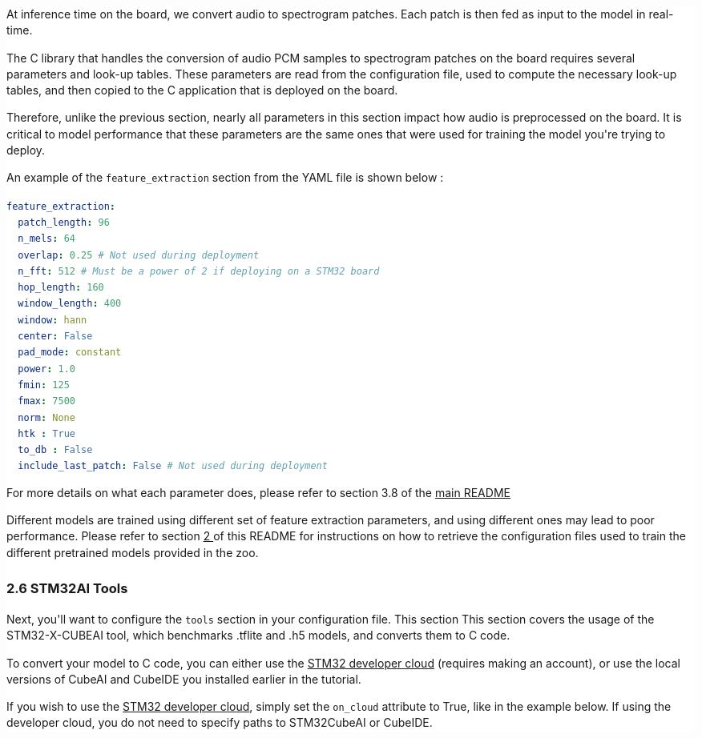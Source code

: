 At inference time on the board, we convert audio to spectrogram patches. Each patch is then fed as input to the model in real-time.

The C library that handles the conversion of audio PCM samples to spectrogram patches on the board requires several parameters and look-up tables. These parameters are read from the configuration file, used to compute the necessary look-up tables, and then copied to the C application that is deployed on the board.

Therefore, unlike the previous section, nearly all parameters in this section impact how audio is preprocessed on the board. It is critical to model performance that these parameters are the same ones that were used for training the model you're trying to deploy.

An example of the `feature_extraction` section from the YAML file is shown below : 

```yaml
feature_extraction:
  patch_length: 96
  n_mels: 64
  overlap: 0.25 # Not used during deployment
  n_fft: 512 # Must be a power of 2 if deploying on a STM32 board
  hop_length: 160
  window_length: 400
  window: hann
  center: False
  pad_mode: constant
  power: 1.0
  fmin: 125
  fmax: 7500
  norm: None
  htk : True
  to_db : False
  include_last_patch: False # Not used during deployment
```
For more details on what each parameter does, please refer to section 3.8 of the [main README](../src/README.md)

Different models are trained using different set of feature extraction parameters, and using different ones may lead to poor performance. Please refer to section <a href="#2"> 2 </a> of this README for instructions on how to retrieve the configuration files used to train the different pretrained models provided in the zoo.


### <a id="2.6"> 2.6 STM32AI Tools </a>

Next, you'll want to configure the `tools` section in your configuration file. This section
This section covers the usage of the STM32-X-CUBEAI tool, which benchmarks .tflite and .h5 models, and converts them to C code.

To convert your model to C code, you can either use the [STM32 developer cloud](https://stm32ai-cs.st.com/home) (requires making an account), or use the local versions of CubeAI and CubeIDE you installed earlier in the tutorial.

If you wish to use the [STM32 developer cloud](https://stm32ai-cs.st.com/home), simply set the `on_cloud` attribute to True, like in the example below. If using the developer cloud, you do not need to specify paths to STM32CubeAI or CubeIDE.
